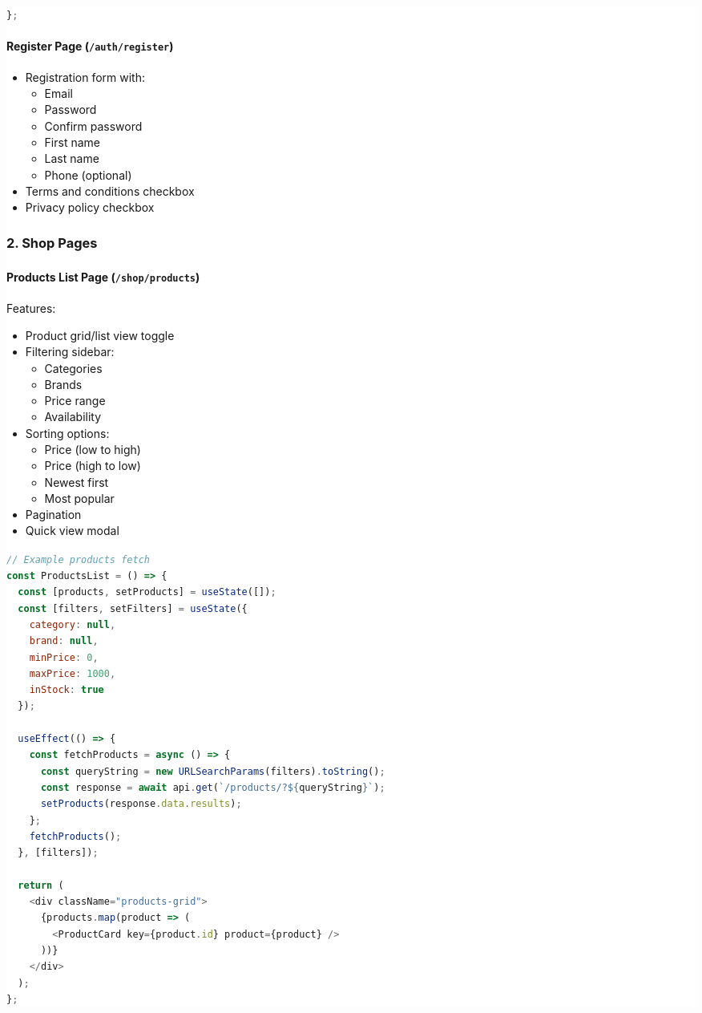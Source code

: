 ```javascript
};
```

#### Register Page (`/auth/register`)
- Registration form with:
  - Email
  - Password
  - Confirm password
  - First name
  - Last name
  - Phone (optional)
- Terms and conditions checkbox
- Privacy policy checkbox

### 2. Shop Pages

#### Products List Page (`/shop/products`)
Features:
- Product grid/list view toggle
- Filtering sidebar:
  - Categories
  - Brands
  - Price range
  - Availability
- Sorting options:
  - Price (low to high)
  - Price (high to low)
  - Newest first
  - Most popular
- Pagination
- Quick view modal

```javascript
// Example products fetch
const ProductsList = () => {
  const [products, setProducts] = useState([]);
  const [filters, setFilters] = useState({
    category: null,
    brand: null,
    minPrice: 0,
    maxPrice: 1000,
    inStock: true
  });

  useEffect(() => {
    const fetchProducts = async () => {
      const queryString = new URLSearchParams(filters).toString();
      const response = await api.get(`/products/?${queryString}`);
      setProducts(response.data.results);
    };
    fetchProducts();
  }, [filters]);

  return (
    <div className="products-grid">
      {products.map(product => (
        <ProductCard key={product.id} product={product} />
      ))}
    </div>
  );
};
```
